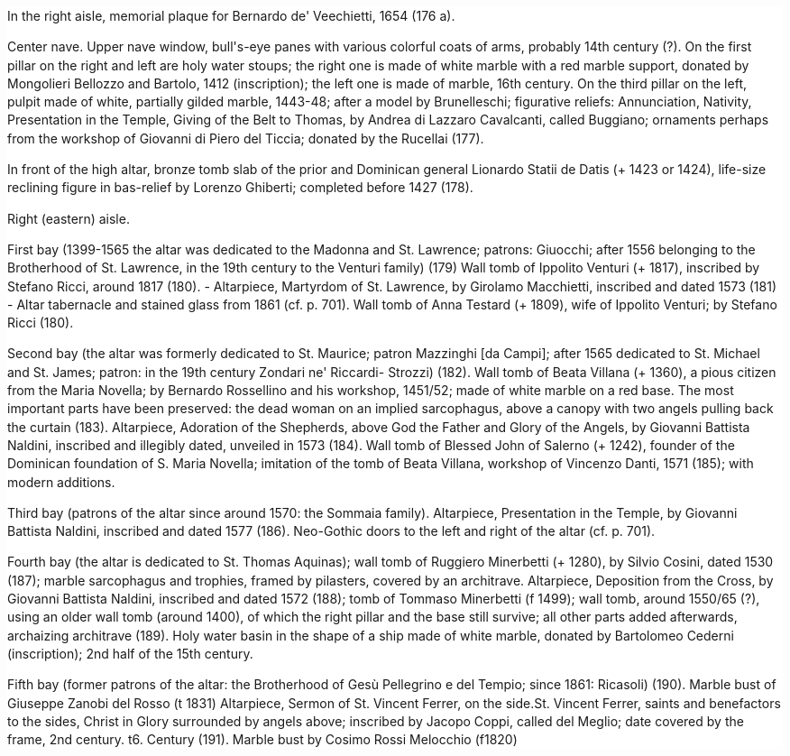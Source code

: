 In the right aisle, memorial plaque for Bernardo de' Veechietti, 1654 (176 a).

Center nave.
Upper nave window, bull's-eye panes with various colorful coats of arms, probably 14th century
(?).
On the first pillar on the right and left are holy water stoups; the right one is made of white
marble with a red marble support, donated by Mongolieri Bellozzo and Bartolo, 1412
(inscription); the left one is made of marble, 16th century.
On the third pillar on the left, pulpit made of white, partially gilded marble, 1443-48; after a
model by Brunelleschi; figurative reliefs: Annunciation, Nativity, Presentation in the Temple,
Giving of the Belt to Thomas, by Andrea di Lazzaro Cavalcanti, called Buggiano; ornaments
perhaps from the workshop of Giovanni di Piero del Ticcia; donated by the Rucellai (177).

In front of the high altar, bronze tomb slab of the prior and Dominican general Lionardo Statii de
Datis (+ 1423 or 1424), life-size reclining figure in bas-relief by Lorenzo Ghiberti; completed
before 1427 (178).

Right (eastern) aisle.


First bay (1399-1565 the altar was dedicated to the Madonna and St. Lawrence; patrons:
Giuocchi; after 1556 belonging to the Brotherhood of St. Lawrence, in the 19th century to the
Venturi family) (179) Wall tomb of Ippolito Venturi (+ 1817), inscribed by Stefano Ricci,
around 1817 (180). - Altarpiece, Martyrdom of St. Lawrence, by Girolamo Macchietti, inscribed
and dated 1573 (181) - Altar tabernacle and stained glass from 1861 (cf. p. 701). Wall tomb of
Anna Testard (+ 1809), wife of Ippolito Venturi; by Stefano Ricci (180).

Second bay (the altar was formerly dedicated to St. Maurice; patron Mazzinghi [da Campi]; after
1565 dedicated to St. Michael and St. James; patron: in the 19th century Zondari ne' Riccardi-
Strozzi) (182). Wall tomb of Beata Villana (+ 1360), a pious citizen from the
Maria Novella; by Bernardo Rossellino and his workshop, 1451/52; made of white marble on a
red base. The most important parts have been preserved: the dead woman on an implied
sarcophagus, above a canopy with two angels pulling back the curtain (183). Altarpiece,
Adoration of the Shepherds, above God the Father and Glory of the Angels, by Giovanni Battista
Naldini, inscribed and illegibly dated, unveiled in 1573 (184). Wall tomb of Blessed John of
Salerno (+ 1242), founder of the Dominican foundation of S. Maria Novella; imitation of the
tomb of Beata Villana, workshop of Vincenzo Danti, 1571 (185); with modern additions.

Third bay (patrons of the altar since around 1570: the Sommaia family). Altarpiece, Presentation
in the Temple, by Giovanni Battista Naldini, inscribed and dated 1577 (186). Neo-Gothic doors
to the left and right of the altar (cf. p. 701).

Fourth bay (the altar is dedicated to St. Thomas Aquinas); wall tomb of Ruggiero Minerbetti (+
1280), by Silvio Cosini, dated 1530 (187); marble sarcophagus and trophies, framed by pilasters,
covered by an architrave. Altarpiece, Deposition from the Cross, by Giovanni Battista Naldini,
inscribed and dated 1572 (188); tomb of Tommaso Minerbetti (f 1499); wall tomb, around
1550/65 (?), using an older wall tomb (around 1400), of which the right pillar and the base still
survive; all other parts added afterwards, archaizing architrave (189). Holy water basin in the
shape of a ship made of white marble, donated by Bartolomeo Cederni (inscription); 2nd half of
the 15th century.

Fifth bay (former patrons of the altar: the Brotherhood of Gesù Pellegrino e del Tempio; since
1861: Ricasoli) (190). Marble bust of Giuseppe Zanobi del Rosso (t 1831) Altarpiece, Sermon of
St. Vincent Ferrer, on the side.St. Vincent Ferrer, saints and benefactors to the sides, Christ in
Glory surrounded by angels above; inscribed by Jacopo Coppi, called del Meglio; date covered
by the frame, 2nd century.
t6. Century (191). Marble bust by Cosimo Rossi Melocchio (f1820)
